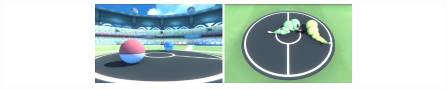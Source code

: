 <p align="middle">
  <img src="images/voltorb.png" width="250" />
  <img src="images/caterpie.png" width="250" /> 